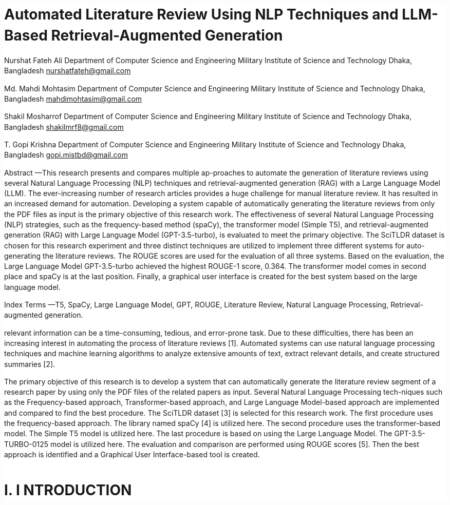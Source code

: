 # Automated Literature Review Using NLP  Techniques and LLM-Based Retrieval-Augmented  Generation  

Nurshat Fateh Ali  Department of Computer Science and Engineering  Military Institute of Science and Technology  Dhaka, Bangladesh  nurshatfateh@gmail.com  

Md. Mahdi Mohtasim  Department of Computer Science and Engineering  Military Institute of Science and Technology  Dhaka, Bangladesh  mahdimohtasim@gmail.com  

Shakil Mosharrof  Department of Computer Science and Engineering  Military Institute of Science and Technology  Dhaka, Bangladesh  shakilmrf8@gmail.com  

T. Gopi Krishna  Department of Computer Science and Engineering  Military Institute of Science and Technology  Dhaka, Bangladesh  gopi.mistbd@gmail.com  

Abstract —This research presents and compares multiple ap-proaches to automate the generation of literature reviews using  several Natural Language Processing (NLP) techniques and  retrieval-augmented generation (RAG) with a Large Language  Model (LLM). The ever-increasing number of research articles  provides a huge challenge for manual literature review. It has  resulted in an increased demand for automation. Developing a  system capable of automatically generating the literature reviews  from only the PDF files as input is the primary objective of this  research work. The effectiveness of several Natural Language  Processing (NLP) strategies, such as the frequency-based method  (spaCy), the transformer model (Simple T5), and retrieval-augmented generation (RAG) with Large Language Model (GPT-3.5-turbo), is evaluated to meet the primary objective. The  SciTLDR dataset is chosen for this research experiment and  three distinct techniques are utilized to implement three different  systems for auto-generating the literature reviews. The ROUGE  scores are used for the evaluation of all three systems. Based  on the evaluation, the Large Language Model GPT-3.5-turbo  achieved the highest ROUGE-1 score, 0.364. The transformer  model comes in second place and spaCy is at the last position.  Finally, a graphical user interface is created for the best system  based on the large language model.  

Index Terms —T5, SpaCy, Large Language Model, GPT,  ROUGE, Literature Review, Natural Language Processing,  Retrieval-augmented generation.  

relevant information can be a time-consuming, tedious, and  error-prone task. Due to these difficulties, there has been  an increasing interest in automating the process of literature  reviews [1]. Automated systems can use natural language  processing techniques and machine learning algorithms to  analyze extensive amounts of text, extract relevant details, and  create structured summaries [2].  

The primary objective of this research is to develop a system  that can automatically generate the literature review segment  of a research paper by using only the PDF files of the related  papers as input. Several Natural Language Processing tech-niques such as the Frequency-based approach, Transformer-based approach, and Large Language Model-based approach  are implemented and compared to find the best procedure. The  SciTLDR dataset [3] is selected for this research work. The  first procedure uses the frequency-based approach. The library  named spaCy [4] is utilized here. The second procedure uses  the transformer-based model. The Simple T5 model is utilized  here. The last procedure is based on using the Large Language  Model. The GPT-3.5-TURBO-0125 model is utilized here.  The evaluation and comparison are performed using ROUGE  scores [5]. Then the best approach is identified and a Graphical  User Interface-based tool is created.  

# I.   I NTRODUCTION  
